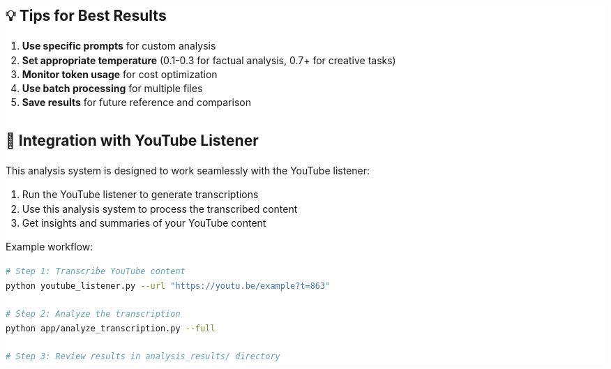 ## 💡 Tips for Best Results

1. **Use specific prompts** for custom analysis
2. **Set appropriate temperature** (0.1-0.3 for factual analysis, 0.7+ for creative tasks)
3. **Monitor token usage** for cost optimization
4. **Use batch processing** for multiple files
5. **Save results** for future reference and comparison

## 🔗 Integration with YouTube Listener

This analysis system is designed to work seamlessly with the YouTube listener:

1. Run the YouTube listener to generate transcriptions
2. Use this analysis system to process the transcribed content
3. Get insights and summaries of your YouTube content

Example workflow:
```bash
# Step 1: Transcribe YouTube content
python youtube_listener.py --url "https://youtu.be/example?t=863"

# Step 2: Analyze the transcription
python app/analyze_transcription.py --full

# Step 3: Review results in analysis_results/ directory
```
